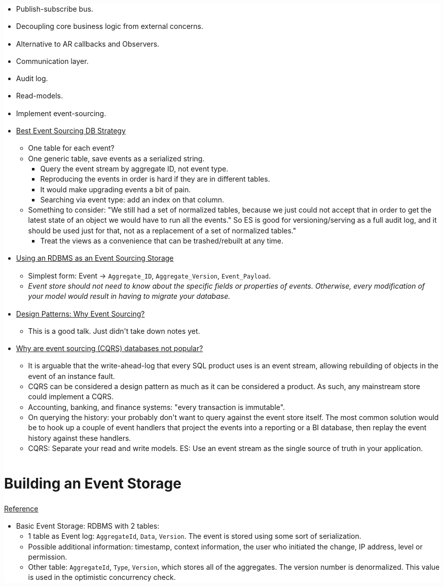 - Publish-subscribe bus.
- Decoupling core business logic from external concerns.
- Alternative to AR callbacks and Observers.
- Communication layer.
- Audit log.
- Read-models.
- Implement event-sourcing.

- [Best Event Sourcing DB Strategy](https://stackoverflow.com/questions/28667367/best-event-sourcing-db-strategy)
  - One table for each event?
  - One generic table, save events as a serialized string.
    - Query the event stream by aggregate ID, not event type.
    - Reproducing the events in order is hard if they are in different tables.
    - It would make upgrading events a bit of pain.
    - Searching via event type: add an index on that column.
  - Something to consider: "We still had a set of normalized tables, because we just could not accept that in order to get the latest state of an object we would have to run all the events." So ES is good for versioning/serving as a full audit log, and it should be used just for that, not as a replacement of a set of normalized tables."
    - Treat the views as a convenience that can be trashed/rebuilt at any time.
- [Using an RDBMS as an Event Sourcing Storage](https://stackoverflow.com/questions/7065045/using-an-rdbms-as-event-sourcing-storage?rq=1)
  - Simplest form: Event → `Aggregate_ID`, `Aggregate_Version`, `Event_Payload`.
  - *Event store should not need to know about the specific fields or properties of events. Otherwise, every modification of your model would result in having to migrate your database.*
- [Design Patterns: Why Event Sourcing?](https://www.youtube.com/watch?v=rUDN40rdly8)
  - This is a good talk. Just didn't take down notes yet.
- [Why are event sourcing (CQRS) databases not popular?](https://dba.stackexchange.com/questions/147439/why-are-event-sourcing-cqrs-databases-not-popular)
  - It is arguable that the write-ahead-log that every SQL product uses is an event stream, allowing rebuilding of objects in the event of an instance fault.
  - CQRS can be considered a design pattern as much as it can be considered a product. As such, any mainstream store could implement a CQRS.
  - Accounting, banking, and finance systems: "every transaction is immutable".
  - On querying the history: your probably don't want to query against the event store itself. The most common solution would be to hook up a couple of event handlers that project the events into a reporting or a BI database, then replay the event history against these handlers.
  - CQRS: Separate your read and write models. ES: Use an event stream as the single source of truth in your application.

# Building an Event Storage
[Reference](https://cqrs.wordpress.com/documents/building-event-storage/)

- Basic Event Storage: RDBMS with 2 tables:
  - 1 table as Event log: `AggregateId`, `Data`, `Version`. The event is stored using some sort of serialization.
  - Possible additional information: timestamp, context information, the user who initiated the change, IP address, level or permission.
  - Other table: `AggregateId`, `Type`, `Version`, which stores all of the aggregates. The version number is denormalized. This value is used in the optimistic concurrency check.

